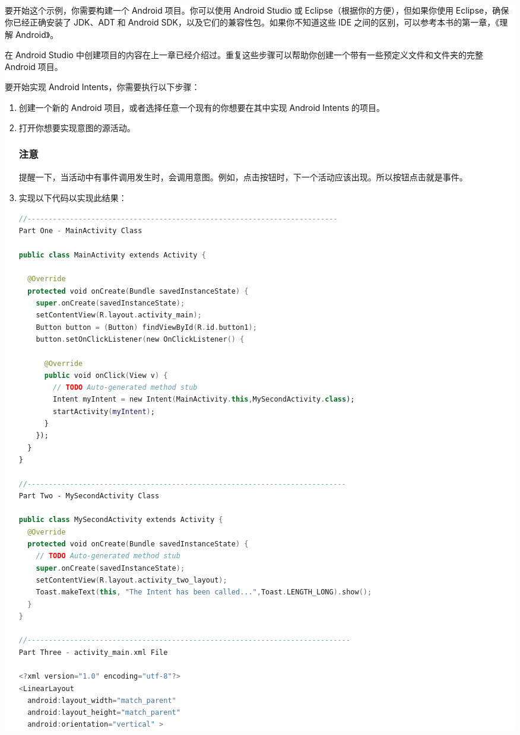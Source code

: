 要开始这个示例，你需要构建一个 Android 项目。你可以使用 Android Studio 或 Eclipse（根据你的方便），但如果你使用 Eclipse，确保你已经正确安装了 JDK、ADT 和 Android SDK，以及它们的兼容性包。如果你不知道这些 IDE 之间的区别，可以参考本书的第一章，《理解 Android》。

在 Android Studio 中创建项目的内容在上一章已经介绍过。重复这些步骤可以帮助你创建一个带有一些预定义文件和文件夹的完整 Android 项目。

要开始实现 Android Intents，你需要执行以下步骤：

1.  创建一个新的 Android 项目，或者选择任意一个现有的你想要在其中实现 Android Intents 的项目。

1.  打开你想要实现意图的源活动。

    ### 注意

    提醒一下，当活动中有事件调用发生时，会调用意图。例如，点击按钮时，下一个活动应该出现。所以按钮点击就是事件。

1.  实现以下代码以实现此结果：

    ```kt
    //-------------------------------------------------------------------------
    Part One - MainActivity Class

    public class MainActivity extends Activity {

      @Override
      protected void onCreate(Bundle savedInstanceState) {
        super.onCreate(savedInstanceState);
        setContentView(R.layout.activity_main);
        Button button = (Button) findViewById(R.id.button1);
        button.setOnClickListener(new OnClickListener() {

          @Override
          public void onClick(View v) {
            // TODO Auto-generated method stub
            Intent myIntent = new Intent(MainActivity.this,MySecondActivity.class);
            startActivity(myIntent);
          }
        });
      }
    }

    //---------------------------------------------------------------------------
    Part Two - MySecondActivity Class

    public class MySecondActivity extends Activity {
      @Override
      protected void onCreate(Bundle savedInstanceState) {
        // TODO Auto-generated method stub
        super.onCreate(savedInstanceState);
        setContentView(R.layout.activity_two_layout);
        Toast.makeText(this, "The Intent has been called...",Toast.LENGTH_LONG).show();
      }
    }

    //----------------------------------------------------------------------------
    Part Three - activity_main.xml File

    <?xml version="1.0" encoding="utf-8"?>
    <LinearLayout 
      android:layout_width="match_parent"
      android:layout_height="match_parent"
      android:orientation="vertical" >
